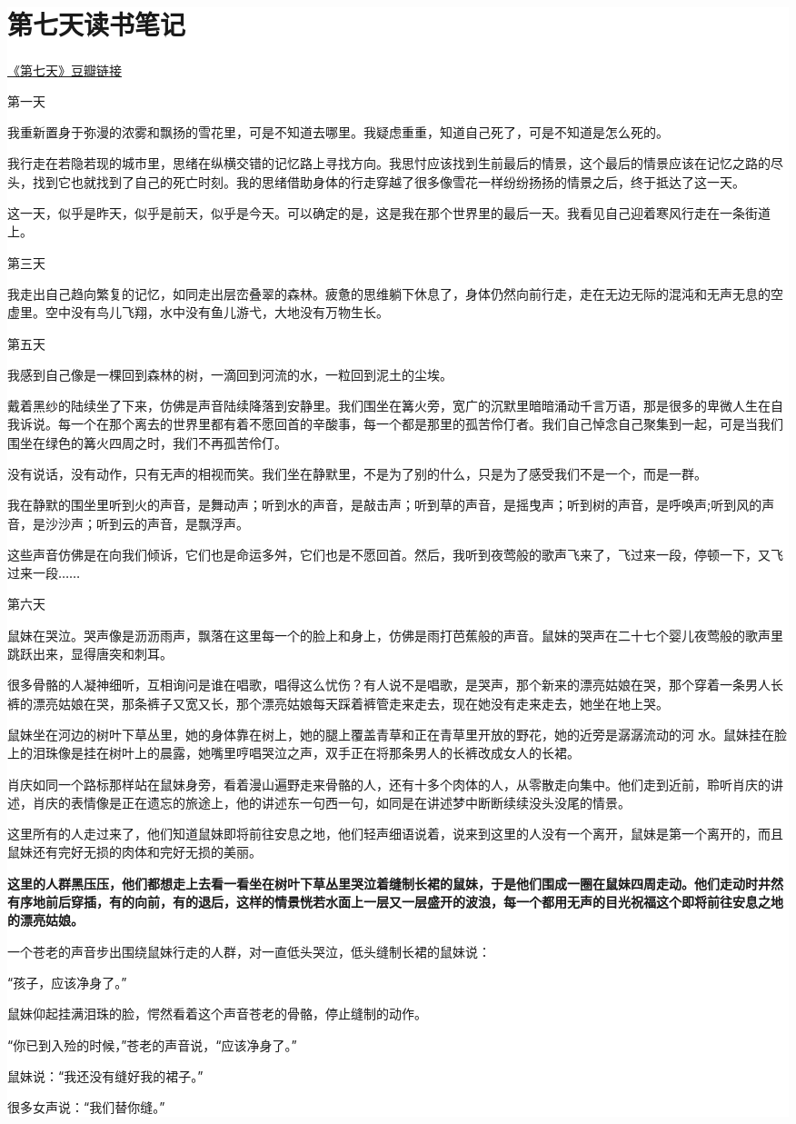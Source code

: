 # 第七天读书笔记

[《第七天》豆瓣链接](https://book.douban.com/subject/30259153/)

第一天

我重新置身于弥漫的浓雾和飘扬的雪花里，可是不知道去哪里。我疑虑重重，知道自己死了，可是不知道是怎么死的。

我行走在若隐若现的城市里，思绪在纵横交错的记忆路上寻找方向。我思忖应该找到生前最后的情景，这个最后的情景应该在记忆之路的尽头，找到它也就找到了自己的死亡时刻。我的思绪借助身体的行走穿越了很多像雪花一样纷纷扬扬的情景之后，终于抵达了这一天。

这一天，似乎是昨天，似乎是前天，似乎是今天。可以确定的是，这是我在那个世界里的最后一天。我看见自己迎着寒风行走在一条街道上。


第三天

我走出自己趋向繁复的记忆，如同走出层峦叠翠的森林。疲惫的思维躺下休息了，身体仍然向前行走，走在无边无际的混沌和无声无息的空虚里。空中没有鸟儿飞翔，水中没有鱼儿游弋，大地没有万物生长。


第五天

我感到自己像是一棵回到森林的树，一滴回到河流的水，一粒回到泥土的尘埃。

戴着黑纱的陆续坐了下来，仿佛是声音陆续降落到安静里。我们围坐在篝火旁，宽广的沉默里暗暗涌动千言万语，那是很多的卑微人生在自我诉说。每一个在那个离去的世界里都有着不愿回首的辛酸事，每一个都是那里的孤苦伶仃者。我们自己悼念自己聚集到一起，可是当我们围坐在绿色的篝火四周之时，我们不再孤苦伶仃。

没有说话，没有动作，只有无声的相视而笑。我们坐在静默里，不是为了别的什么，只是为了感受我们不是一个，而是一群。

我在静默的围坐里听到火的声音，是舞动声；听到水的声音，是敲击声；听到草的声音，是摇曳声；听到树的声音，是呼唤声;听到风的声音，是沙沙声；听到云的声音，是飘浮声。

这些声音仿佛是在向我们倾诉，它们也是命运多舛，它们也是不愿回首。然后，我听到夜莺般的歌声飞来了，飞过来一段，停顿一下，又飞过来一段……


第六天

鼠妹在哭泣。哭声像是沥沥雨声，飘落在这里每一个的脸上和身上，仿佛是雨打芭蕉般的声音。鼠妹的哭声在二十七个婴儿夜莺般的歌声里跳跃出来，显得唐突和刺耳。

很多骨骼的人凝神细听，互相询问是谁在唱歌，唱得这么忧伤？有人说不是唱歌，是哭声，那个新来的漂亮姑娘在哭，那个穿着一条男人长裤的漂亮姑娘在哭，那条裤子又宽又长，那个漂亮姑娘每天踩着裤管走来走去，现在她没有走来走去，她坐在地上哭。

鼠妹坐在河边的树叶下草丛里，她的身体靠在树上，她的腿上覆盖青草和正在青草里开放的野花，她的近旁是潺潺流动的河
水。鼠妹挂在脸上的泪珠像是挂在树叶上的晨露，她嘴里哼唱哭泣之声，双手正在将那条男人的长裤改成女人的长裙。

肖庆如同一个路标那样站在鼠妹身旁，看着漫山遍野走来骨骼的人，还有十多个肉体的人，从零散走向集中。他们走到近前，聆听肖庆的讲述，肖庆的表情像是正在遗忘的旅途上，他的讲述东一句西一句，如同是在讲述梦中断断续续没头没尾的情景。

这里所有的人走过来了，他们知道鼠妹即将前往安息之地，他们轻声细语说着，说来到这里的人没有一个离开，鼠妹是第一个离开的，而且鼠妹还有完好无损的肉体和完好无损的美丽。

**这里的人群黑压压，他们都想走上去看一看坐在树叶下草丛里哭泣着缝制长裙的鼠妹，于是他们围成一圈在鼠妹四周走动。他们走动时井然有序地前后穿插，有的向前，有的退后，这样的情景恍若水面上一层又一层盛开的波浪，每一个都用无声的目光祝福这个即将前往安息之地的漂亮姑娘。**

一个苍老的声音步出围绕鼠妹行走的人群，对一直低头哭泣，低头缝制长裙的鼠妹说：

“孩子，应该净身了。”

鼠妹仰起挂满泪珠的脸，愕然看着这个声音苍老的骨骼，停止缝制的动作。

“你已到入殓的时候，”苍老的声音说，“应该净身了。”

鼠妹说：“我还没有缝好我的裙子。”

很多女声说：“我们替你缝。”

